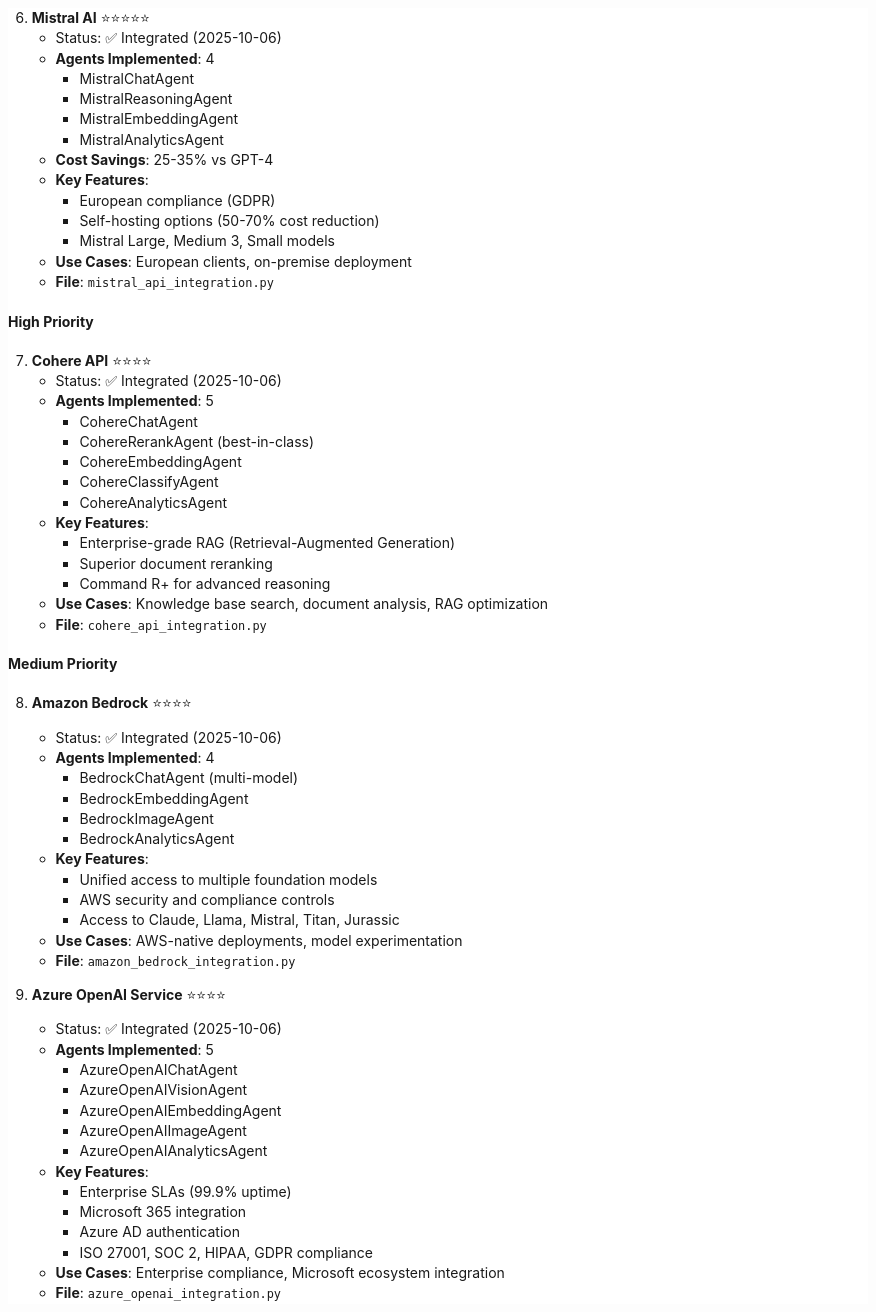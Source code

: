6. **Mistral AI** ⭐⭐⭐⭐⭐
   - Status: ✅ Integrated (2025-10-06)
   - **Agents Implemented**: 4
     - MistralChatAgent
     - MistralReasoningAgent
     - MistralEmbeddingAgent
     - MistralAnalyticsAgent
   - **Cost Savings**: 25-35% vs GPT-4
   - **Key Features**:
     - European compliance (GDPR)
     - Self-hosting options (50-70% cost reduction)
     - Mistral Large, Medium 3, Small models
   - **Use Cases**: European clients, on-premise deployment
   - **File**: `mistral_api_integration.py`

#### High Priority

7. **Cohere API** ⭐⭐⭐⭐
   - Status: ✅ Integrated (2025-10-06)
   - **Agents Implemented**: 5
     - CohereChatAgent
     - CohereRerankAgent (best-in-class)
     - CohereEmbeddingAgent
     - CohereClassifyAgent
     - CohereAnalyticsAgent
   - **Key Features**:
     - Enterprise-grade RAG (Retrieval-Augmented Generation)
     - Superior document reranking
     - Command R+ for advanced reasoning
   - **Use Cases**: Knowledge base search, document analysis, RAG optimization
   - **File**: `cohere_api_integration.py`

#### Medium Priority

8. **Amazon Bedrock** ⭐⭐⭐⭐
   - Status: ✅ Integrated (2025-10-06)
   - **Agents Implemented**: 4
     - BedrockChatAgent (multi-model)
     - BedrockEmbeddingAgent
     - BedrockImageAgent
     - BedrockAnalyticsAgent
   - **Key Features**:
     - Unified access to multiple foundation models
     - AWS security and compliance controls
     - Access to Claude, Llama, Mistral, Titan, Jurassic
   - **Use Cases**: AWS-native deployments, model experimentation
   - **File**: `amazon_bedrock_integration.py`

9. **Azure OpenAI Service** ⭐⭐⭐⭐
   - Status: ✅ Integrated (2025-10-06)
   - **Agents Implemented**: 5
     - AzureOpenAIChatAgent
     - AzureOpenAIVisionAgent
     - AzureOpenAIEmbeddingAgent
     - AzureOpenAIImageAgent
     - AzureOpenAIAnalyticsAgent
   - **Key Features**:
     - Enterprise SLAs (99.9% uptime)
     - Microsoft 365 integration
     - Azure AD authentication
     - ISO 27001, SOC 2, HIPAA, GDPR compliance
   - **Use Cases**: Enterprise compliance, Microsoft ecosystem integration
   - **File**: `azure_openai_integration.py`
